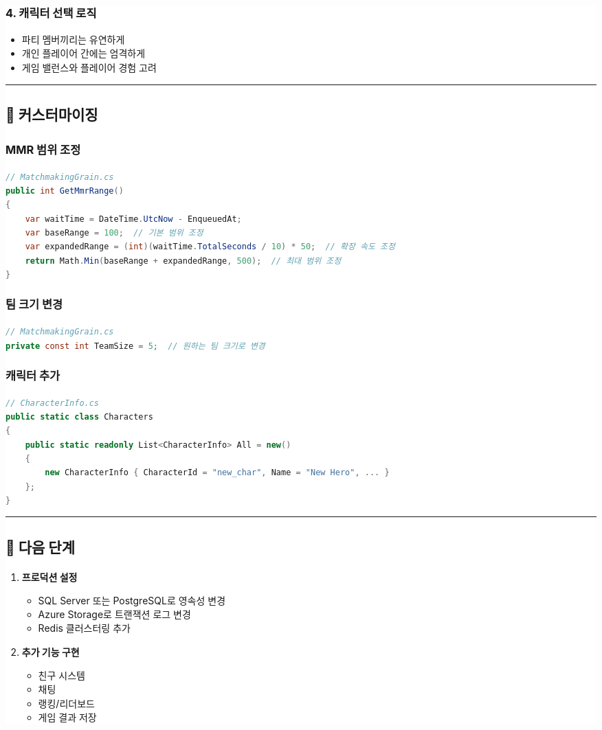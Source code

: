 ### 4. 캐릭터 선택 로직

- 파티 멤버끼리는 유연하게
- 개인 플레이어 간에는 엄격하게
- 게임 밸런스와 플레이어 경험 고려

---

## 🔧 커스터마이징

### MMR 범위 조정

```csharp
// MatchmakingGrain.cs
public int GetMmrRange()
{
    var waitTime = DateTime.UtcNow - EnqueuedAt;
    var baseRange = 100;  // 기본 범위 조정
    var expandedRange = (int)(waitTime.TotalSeconds / 10) * 50;  // 확장 속도 조정
    return Math.Min(baseRange + expandedRange, 500);  // 최대 범위 조정
}
```

### 팀 크기 변경

```csharp
// MatchmakingGrain.cs
private const int TeamSize = 5;  // 원하는 팀 크기로 변경
```

### 캐릭터 추가

```csharp
// CharacterInfo.cs
public static class Characters
{
    public static readonly List<CharacterInfo> All = new()
    {
        new CharacterInfo { CharacterId = "new_char", Name = "New Hero", ... }
    };
}
```

---

## 📝 다음 단계

1. **프로덕션 설정**
   - SQL Server 또는 PostgreSQL로 영속성 변경
   - Azure Storage로 트랜잭션 로그 변경
   - Redis 클러스터링 추가

2. **추가 기능 구현**
   - 친구 시스템
   - 채팅
   - 랭킹/리더보드
   - 게임 결과 저장
